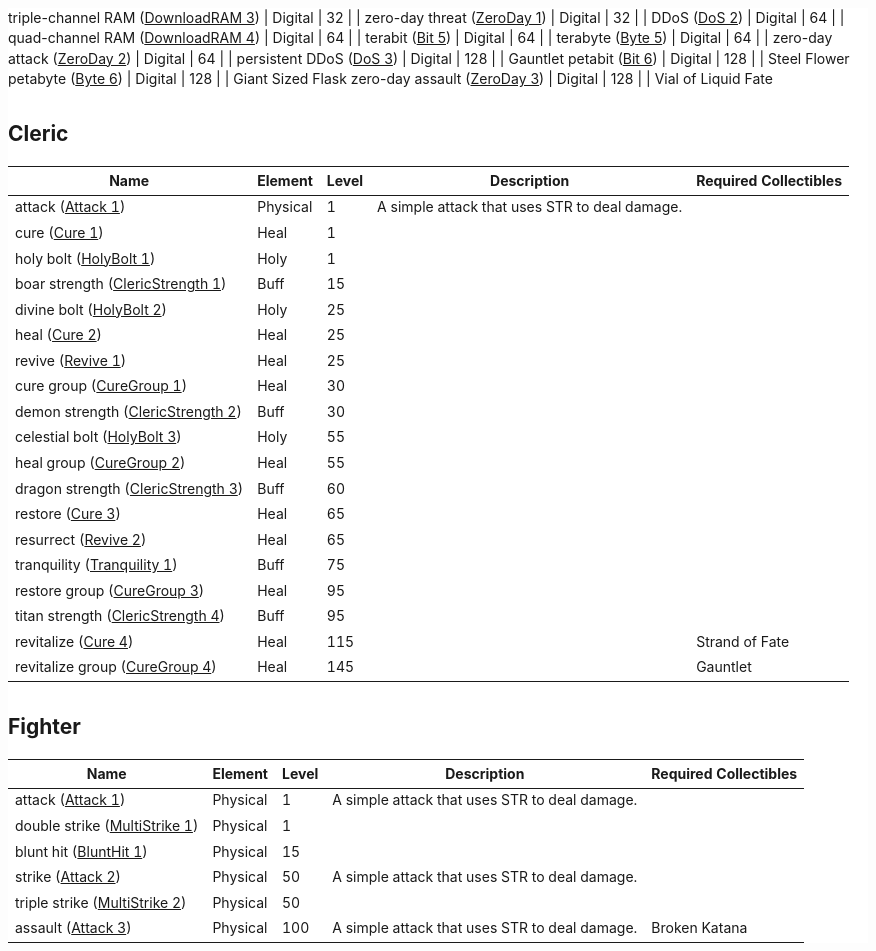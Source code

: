 triple-channel RAM ([DownloadRAM 3](../src/plugins/combat/spells/DownloadRAM.js)) | Digital | 32 |  | 
zero-day threat ([ZeroDay 1](../src/plugins/combat/spells/ZeroDay.js)) | Digital | 32 |  | 
DDoS ([DoS 2](../src/plugins/combat/spells/DoS.js)) | Digital | 64 |  | 
quad-channel RAM ([DownloadRAM 4](../src/plugins/combat/spells/DownloadRAM.js)) | Digital | 64 |  | 
terabit ([Bit 5](../src/plugins/combat/spells/Bit.js)) | Digital | 64 |  | 
terabyte ([Byte 5](../src/plugins/combat/spells/Byte.js)) | Digital | 64 |  | 
zero-day attack ([ZeroDay 2](../src/plugins/combat/spells/ZeroDay.js)) | Digital | 64 |  | 
persistent DDoS ([DoS 3](../src/plugins/combat/spells/DoS.js)) | Digital | 128 |  | Gauntlet
petabit ([Bit 6](../src/plugins/combat/spells/Bit.js)) | Digital | 128 |  | Steel Flower
petabyte ([Byte 6](../src/plugins/combat/spells/Byte.js)) | Digital | 128 |  | Giant Sized Flask
zero-day assault ([ZeroDay 3](../src/plugins/combat/spells/ZeroDay.js)) | Digital | 128 |  | Vial of Liquid Fate


## Cleric

Name | Element | Level | Description | Required Collectibles
---- | ------- | ----- | ----------- | ---------------------
attack ([Attack 1](../src/plugins/combat/spells/Attack.js)) | Physical | 1 | A simple attack that uses STR to deal damage. | 
cure ([Cure 1](../src/plugins/combat/spells/Cure.js)) | Heal | 1 |  | 
holy bolt ([HolyBolt 1](../src/plugins/combat/spells/HolyBolt.js)) | Holy | 1 |  | 
boar strength ([ClericStrength 1](../src/plugins/combat/spells/ClericStrength.js)) | Buff | 15 |  | 
divine bolt ([HolyBolt 2](../src/plugins/combat/spells/HolyBolt.js)) | Holy | 25 |  | 
heal ([Cure 2](../src/plugins/combat/spells/Cure.js)) | Heal | 25 |  | 
revive ([Revive 1](../src/plugins/combat/spells/Revive.js)) | Heal | 25 |  | 
cure group ([CureGroup 1](../src/plugins/combat/spells/CureGroup.js)) | Heal | 30 |  | 
demon strength ([ClericStrength 2](../src/plugins/combat/spells/ClericStrength.js)) | Buff | 30 |  | 
celestial bolt ([HolyBolt 3](../src/plugins/combat/spells/HolyBolt.js)) | Holy | 55 |  | 
heal group ([CureGroup 2](../src/plugins/combat/spells/CureGroup.js)) | Heal | 55 |  | 
dragon strength ([ClericStrength 3](../src/plugins/combat/spells/ClericStrength.js)) | Buff | 60 |  | 
restore ([Cure 3](../src/plugins/combat/spells/Cure.js)) | Heal | 65 |  | 
resurrect ([Revive 2](../src/plugins/combat/spells/Revive.js)) | Heal | 65 |  | 
tranquility ([Tranquility 1](../src/plugins/combat/spells/Tranquility.js)) | Buff | 75 |  | 
restore group ([CureGroup 3](../src/plugins/combat/spells/CureGroup.js)) | Heal | 95 |  | 
titan strength ([ClericStrength 4](../src/plugins/combat/spells/ClericStrength.js)) | Buff | 95 |  | 
revitalize ([Cure 4](../src/plugins/combat/spells/Cure.js)) | Heal | 115 |  | Strand of Fate
revitalize group ([CureGroup 4](../src/plugins/combat/spells/CureGroup.js)) | Heal | 145 |  | Gauntlet


## Fighter

Name | Element | Level | Description | Required Collectibles
---- | ------- | ----- | ----------- | ---------------------
attack ([Attack 1](../src/plugins/combat/spells/Attack.js)) | Physical | 1 | A simple attack that uses STR to deal damage. | 
double strike ([MultiStrike 1](../src/plugins/combat/spells/MultiStrike.js)) | Physical | 1 |  | 
blunt hit ([BluntHit 1](../src/plugins/combat/spells/BluntHit.js)) | Physical | 15 |  | 
strike ([Attack 2](../src/plugins/combat/spells/Attack.js)) | Physical | 50 | A simple attack that uses STR to deal damage. | 
triple strike ([MultiStrike 2](../src/plugins/combat/spells/MultiStrike.js)) | Physical | 50 |  | 
assault ([Attack 3](../src/plugins/combat/spells/Attack.js)) | Physical | 100 | A simple attack that uses STR to deal damage. | Broken Katana
